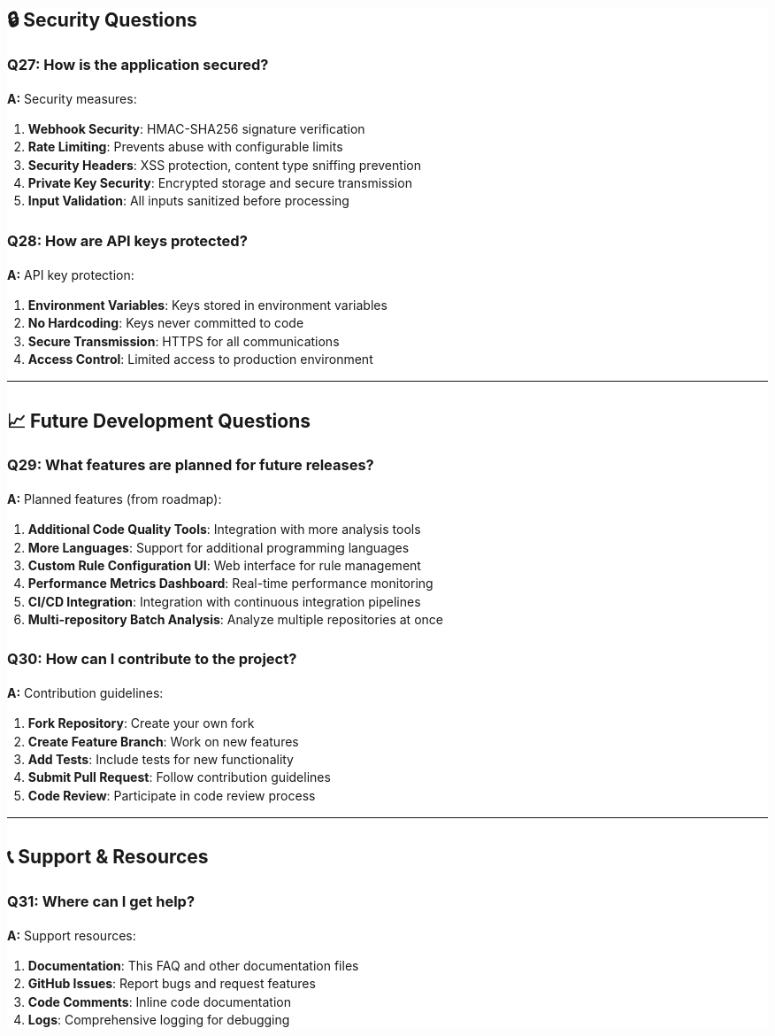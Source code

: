 ## 🔒 Security Questions

### Q27: How is the application secured?
**A:** Security measures:

1. **Webhook Security**: HMAC-SHA256 signature verification
2. **Rate Limiting**: Prevents abuse with configurable limits
3. **Security Headers**: XSS protection, content type sniffing prevention
4. **Private Key Security**: Encrypted storage and secure transmission
5. **Input Validation**: All inputs sanitized before processing

### Q28: How are API keys protected?
**A:** API key protection:

1. **Environment Variables**: Keys stored in environment variables
2. **No Hardcoding**: Keys never committed to code
3. **Secure Transmission**: HTTPS for all communications
4. **Access Control**: Limited access to production environment

---

## 📈 Future Development Questions

### Q29: What features are planned for future releases?
**A:** Planned features (from roadmap):

1. **Additional Code Quality Tools**: Integration with more analysis tools
2. **More Languages**: Support for additional programming languages
3. **Custom Rule Configuration UI**: Web interface for rule management
4. **Performance Metrics Dashboard**: Real-time performance monitoring
5. **CI/CD Integration**: Integration with continuous integration pipelines
6. **Multi-repository Batch Analysis**: Analyze multiple repositories at once

### Q30: How can I contribute to the project?
**A:** Contribution guidelines:

1. **Fork Repository**: Create your own fork
2. **Create Feature Branch**: Work on new features
3. **Add Tests**: Include tests for new functionality
4. **Submit Pull Request**: Follow contribution guidelines
5. **Code Review**: Participate in code review process

---

## 📞 Support & Resources

### Q31: Where can I get help?
**A:** Support resources:

1. **Documentation**: This FAQ and other documentation files
2. **GitHub Issues**: Report bugs and request features
3. **Code Comments**: Inline code documentation
4. **Logs**: Comprehensive logging for debugging
